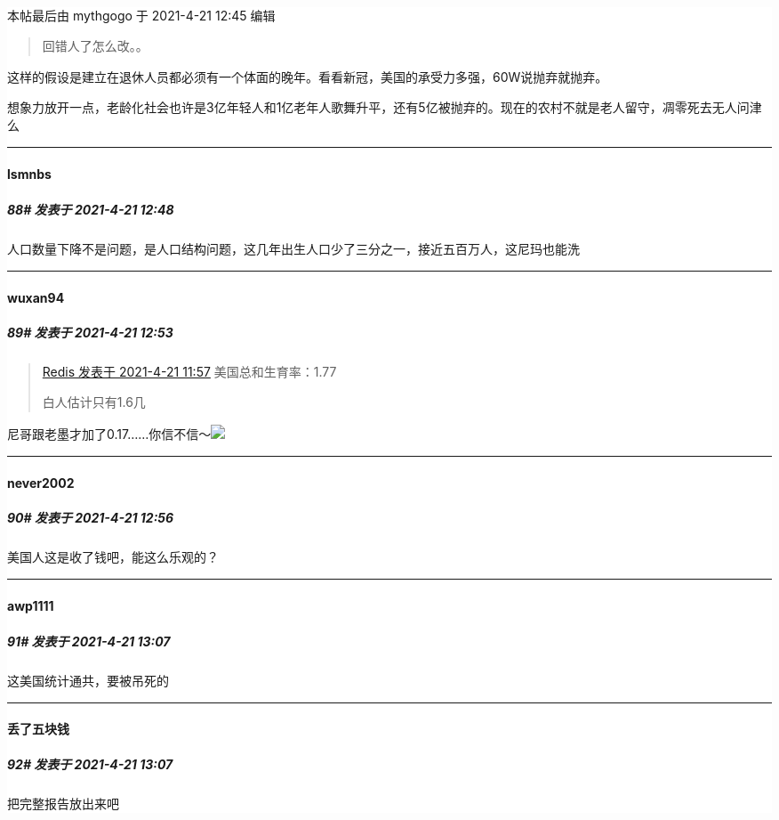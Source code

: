 
 本帖最后由 mythgogo 于 2021-4-21 12:45 编辑 
<blockquote>回错人了怎么改。。</blockquote>这样的假设是建立在退休人员都必须有一个体面的晚年。看看新冠，美国的承受力多强，60W说抛弃就抛弃。


想象力放开一点，老龄化社会也许是3亿年轻人和1亿老年人歌舞升平，还有5亿被抛弃的。现在的农村不就是老人留守，凋零死去无人问津么


*****

####  lsmnbs  
##### 88#       发表于 2021-4-21 12:48


人口数量下降不是问题，是人口结构问题，这几年出生人口少了三分之一，接近五百万人，这尼玛也能洗


*****

####  wuxan94  
##### 89#       发表于 2021-4-21 12:53


<blockquote><a href="httphttps://bbs.saraba1st.com/2b/forum.php?mod=redirect&amp;goto=findpost&amp;pid=51009891&amp;ptid=2000115" target="_blank">Redis 发表于 2021-4-21 11:57</a>
美国总和生育率：1.77


白人估计只有1.6几</blockquote>
尼哥跟老墨才加了0.17……你信不信～<img src="https://static.saraba1st.com/image/smiley/face2017/067.png" referrerpolicy="no-referrer">


*****

####  never2002  
##### 90#       发表于 2021-4-21 12:56


美国人这是收了钱吧，能这么乐观的？




*****

####  awp1111  
##### 91#       发表于 2021-4-21 13:07


这美国统计通共，要被吊死的


*****

####  丢了五块钱  
##### 92#       发表于 2021-4-21 13:07


把完整报告放出来吧

